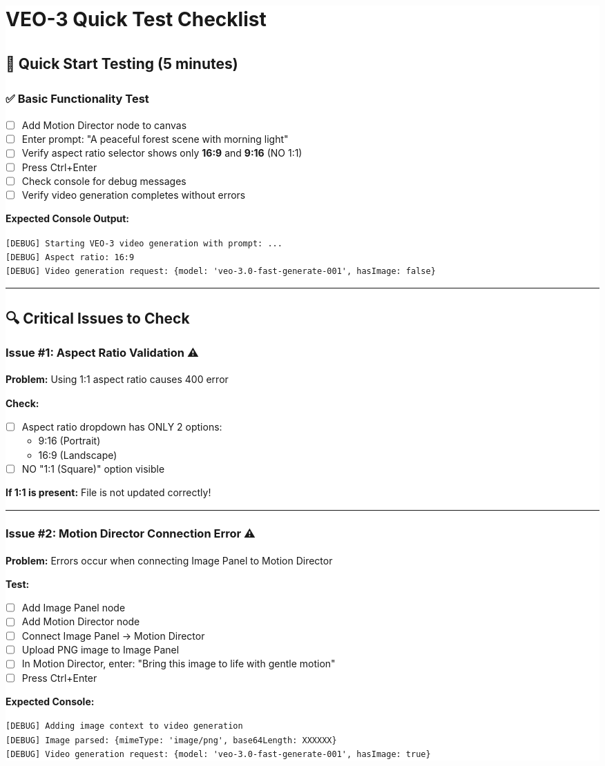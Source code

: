 # VEO-3 Quick Test Checklist

## 🚀 Quick Start Testing (5 minutes)

### ✅ Basic Functionality Test
- [ ] Add Motion Director node to canvas
- [ ] Enter prompt: "A peaceful forest scene with morning light"
- [ ] Verify aspect ratio selector shows only **16:9** and **9:16** (NO 1:1)
- [ ] Press Ctrl+Enter
- [ ] Check console for debug messages
- [ ] Verify video generation completes without errors

**Expected Console Output:**
```
[DEBUG] Starting VEO-3 video generation with prompt: ...
[DEBUG] Aspect ratio: 16:9
[DEBUG] Video generation request: {model: 'veo-3.0-fast-generate-001', hasImage: false}
```

---

## 🔍 Critical Issues to Check

### Issue #1: Aspect Ratio Validation ⚠️
**Problem:** Using 1:1 aspect ratio causes 400 error

**Check:**
- [ ] Aspect ratio dropdown has ONLY 2 options:
  - 9:16 (Portrait)
  - 16:9 (Landscape)
- [ ] NO "1:1 (Square)" option visible

**If 1:1 is present:** File is not updated correctly!

---

### Issue #2: Motion Director Connection Error ⚠️
**Problem:** Errors occur when connecting Image Panel to Motion Director

**Test:**
- [ ] Add Image Panel node
- [ ] Add Motion Director node
- [ ] Connect Image Panel → Motion Director
- [ ] Upload PNG image to Image Panel
- [ ] In Motion Director, enter: "Bring this image to life with gentle motion"
- [ ] Press Ctrl+Enter

**Expected Console:**
```
[DEBUG] Adding image context to video generation
[DEBUG] Image parsed: {mimeType: 'image/png', base64Length: XXXXXX}
[DEBUG] Video generation request: {model: 'veo-3.0-fast-generate-001', hasImage: true}
```

